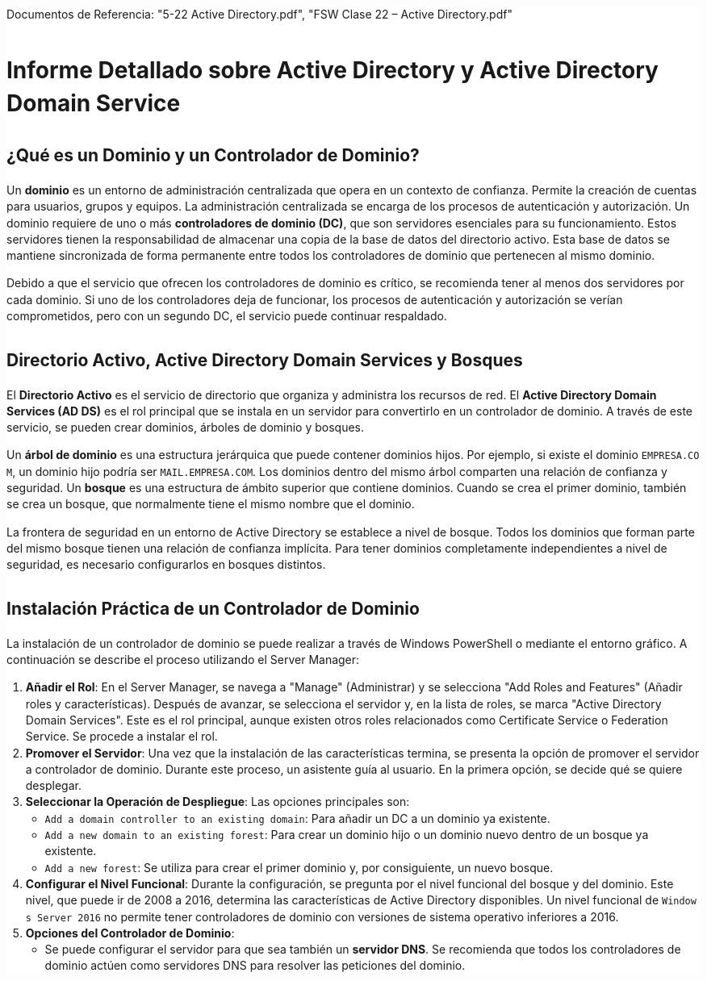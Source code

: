 Documentos de Referencia: "5-22 Active Directory.pdf", "FSW Clase 22 – Active Directory.pdf"

# Informe Detallado sobre Active Directory y Active Directory Domain Service

## ¿Qué es un Dominio y un Controlador de Dominio?

Un **dominio** es un entorno de administración centralizada que opera en un contexto de confianza. Permite la creación de cuentas para usuarios, grupos y equipos. La administración centralizada se encarga de los procesos de autenticación y autorización. Un dominio requiere de uno o más **controladores de dominio (DC)**, que son servidores esenciales para su funcionamiento. Estos servidores tienen la responsabilidad de almacenar una copia de la base de datos del directorio activo. Esta base de datos se mantiene sincronizada de forma permanente entre todos los controladores de dominio que pertenecen al mismo dominio.

Debido a que el servicio que ofrecen los controladores de dominio es crítico, se recomienda tener al menos dos servidores por cada dominio. Si uno de los controladores deja de funcionar, los procesos de autenticación y autorización se verían comprometidos, pero con un segundo DC, el servicio puede continuar respaldado.

## Directorio Activo, Active Directory Domain Services y Bosques

El **Directorio Activo** es el servicio de directorio que organiza y administra los recursos de red. El **Active Directory Domain Services (AD DS)** es el rol principal que se instala en un servidor para convertirlo en un controlador de dominio. A través de este servicio, se pueden crear dominios, árboles de dominio y bosques.

Un **árbol de dominio** es una estructura jerárquica que puede contener dominios hijos. Por ejemplo, si existe el dominio `EMPRESA.COM`, un dominio hijo podría ser `MAIL.EMPRESA.COM`. Los dominios dentro del mismo árbol comparten una relación de confianza y seguridad. Un **bosque** es una estructura de ámbito superior que contiene dominios. Cuando se crea el primer dominio, también se crea un bosque, que normalmente tiene el mismo nombre que el dominio.

La frontera de seguridad en un entorno de Active Directory se establece a nivel de bosque. Todos los dominios que forman parte del mismo bosque tienen una relación de confianza implícita. Para tener dominios completamente independientes a nivel de seguridad, es necesario configurarlos en bosques distintos.

## Instalación Práctica de un Controlador de Dominio

La instalación de un controlador de dominio se puede realizar a través de Windows PowerShell o mediante el entorno gráfico. A continuación se describe el proceso utilizando el Server Manager:

1.  **Añadir el Rol**: En el Server Manager, se navega a "Manage" (Administrar) y se selecciona "Add Roles and Features" (Añadir roles y características). Después de avanzar, se selecciona el servidor y, en la lista de roles, se marca "Active Directory Domain Services". Este es el rol principal, aunque existen otros roles relacionados como Certificate Service o Federation Service. Se procede a instalar el rol.
2.  **Promover el Servidor**: Una vez que la instalación de las características termina, se presenta la opción de promover el servidor a controlador de dominio. Durante este proceso, un asistente guía al usuario. En la primera opción, se decide qué se quiere desplegar.
3.  **Seleccionar la Operación de Despliegue**: Las opciones principales son:
    * `Add a domain controller to an existing domain`: Para añadir un DC a un dominio ya existente.
    * `Add a new domain to an existing forest`: Para crear un dominio hijo o un dominio nuevo dentro de un bosque ya existente.
    * `Add a new forest`: Se utiliza para crear el primer dominio y, por consiguiente, un nuevo bosque.
4.  **Configurar el Nivel Funcional**: Durante la configuración, se pregunta por el nivel funcional del bosque y del dominio. Este nivel, que puede ir de 2008 a 2016, determina las características de Active Directory disponibles. Un nivel funcional de `Windows Server 2016` no permite tener controladores de dominio con versiones de sistema operativo inferiores a 2016.
5.  **Opciones del Controlador de Dominio**:
    * Se puede configurar el servidor para que sea también un **servidor DNS**. Se recomienda que todos los controladores de dominio actúen como servidores DNS para resolver las peticiones del dominio.
